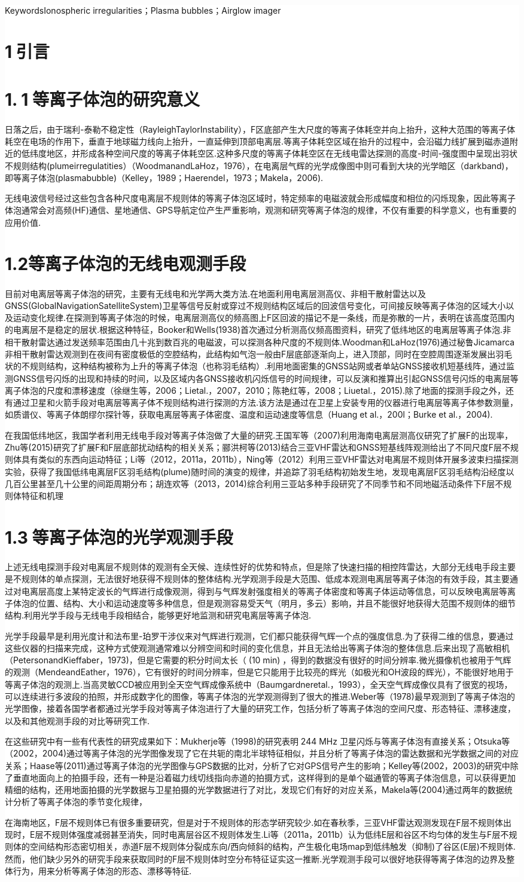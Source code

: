 KeywordsIonospheric irregularities；Plasma bubbles；Airglow imager

# 1 引言

# 1. 1 等离子体泡的研究意义

日落之后，由于瑞利-泰勒不稳定性（RayleighTaylorInstability），F区底部产生大尺度的等离子体耗空并向上抬升，这种大范围的等离子体耗空在电场的作用下，垂直于地球磁力线向上抬升，一直延伸到顶部电离层.等离子体耗空区域在抬升的过程中，会沿磁力线扩展到磁赤道附近的低纬度地区，并形成各种空间尺度的等离子体耗空区.这种多尺度的等离子体耗空区在无线电雷达探测的高度-时间-强度图中呈现出羽状不规则结构(plumeirregulatities）（WoodmanandLaHoz，1976），在电离层气辉的光学成像图中则可看到大块的光学暗区（darkband)，即等离子体泡(plasmabubble)（Kelley，1989；Haerendel，1973；Makela，2006).

无线电波信号经过这些包含各种尺度电离层不规则体的等离子体泡区域时，特定频率的电磁波就会形成幅度和相位的闪烁现象，因此等离子体泡通常会对高频(HF)通信、星地通信、GPS导航定位产生严重影响，观测和研究等离子体泡的规律，不仅有重要的科学意义，也有重要的应用价值.

# 1.2等离子体泡的无线电观测手段

目前对电离层等离子体泡的研究，主要有无线电和光学两大类方法.在地面利用电离层测高仪、非相干散射雷达以及GNSS(GlobalNavigationSatelliteSystem)卫星等信号反射或穿过不规则结构区域后的回波信号变化，可间接反映等离子体泡的区域大小以及运动变化规律.在探测到等离子体泡的时候，电离层测高仪的频高图上F区回波的描记不是一条线，而是弥散的一片，表明在该高度范围内的电离层不是稳定的层状.根据这种特征，Booker和Wells(1938)首次通过分析测高仪频高图资料，研究了低纬地区的电离层等离子体泡.非相干散射雷达通过发送频率范围由几十兆到数百兆的电磁波，可以探测各种尺度的不规则体.Woodman和LaHoz(1976)通过秘鲁Jicamarca非相干散射雷达观测到在夜间有密度极低的空腔结构，此结构如气泡一般由F层底部逐渐向上，进入顶部，同时在空腔周围逐渐发展出羽毛状的不规则结构，这种结构被称为上升的等离子体泡（也称羽毛结构）.利用地面密集的GNSS站网或者单站GNSS接收机短基线阵，通过监测GNSS信号闪烁的出现和持续的时间，以及区域内各GNSS接收机闪烁信号的时间规律，可以反演和推算出引起GNSS信号闪烁的电离层等离子体泡的尺度和漂移速度（徐继生等，2006；Lietal.，2007，2010；陈艳红等，2008；Liuetal.，2015).除了地面的探测手段之外，还有通过卫星和火箭手段对电离层等离子体不规则结构进行探测的方法.该方法是通过在卫星上安装专用的仪器进行电离层等离子体参数测量，如质谱仪、等离子体朗缪尔探针等，获取电离层等离子体密度、温度和运动速度等信息（Huang et al.，200l；Burke et al.，2004).

在我国低纬地区，我国学者利用无线电手段对等离子体泡做了大量的研究.王国军等（2007)利用海南电离层测高仪研究了扩展F的出现率，Zhu等(2015)研究了扩展F和F层底部扰动结构的相关关系；郦洪柯等(2013)结合三亚VHF雷达和GNSS短基线阵观测给出了不同尺度F层不规则体具有类似的东西向运动特征；Li等（2012，2011a，2011b），Ning等（2012）利用三亚VHF雷达对电离层不规则体开展多波束扫描探测实验，获得了我国低纬电离层F区羽毛结构(plume)随时间的演变的规律，并追踪了羽毛结构初始发生地，发现电离层F区羽毛结构沿经度以几百公里甚至几十公里的间距周期分布；胡连欢等（2013，2014)综合利用三亚站多种手段研究了不同季节和不同地磁活动条件下F层不规则体特征和机理

# 1.3 等离子体泡的光学观测手段

上述无线电探测手段对电离层不规则体的观测有全天候、连续性好的优势和特点，但是除了快速扫描的相控阵雷达，大部分无线电手段主要是不规则体的单点探测，无法很好地获得不规则体的整体结构.光学观测手段是大范围、低成本观测电离层等离子体泡的有效手段，其主要通过对电离层高度上某特定波长的气辉进行成像观测，得到与气辉发射强度相关的等离子体密度和等离子体运动等信息，可以反映电离层等离子体泡的位置、结构、大小和运动速度等多种信息，但是观测容易受天气（明月，多云）影响，并且不能很好地获得大范围不规则体的细节结构.利用光学手段与无线电手段相结合，能够更好地监测和研究电离层等离子体泡.

光学手段最早是利用光度计和法布里-珀罗干涉仪来对气辉进行观测，它们都只能获得气辉一个点的强度信息.为了获得二维的信息，要通过这些仪器的扫描来完成，这种方式使观测通常难以分辨空间和时间的变化信息，并且无法给出等离子体泡的整体信息.后来出现了高敏相机（PetersonandKieffaber，1973)，但是它需要的积分时间太长（ $\mathrm { { ( 1 0 ~ m i n ) } }$ ，得到的数据没有很好的时间分辨率.微光摄像机也被用于气辉的观测（MendeandEather，1976），它有很好的时间分辨率，但是它只能用于比较亮的辉光（如极光和OH波段的辉光），不能很好地用于等离子体泡的观测上.当高灵敏CCD被应用到全天空气辉成像系统中（Baumgardneretal.，1993），全天空气辉成像仪具有了很宽的视场，可以连续进行多波段的拍照，并形成数字化的图像，等离子体泡的光学观测得到了很大的推进.Weber等（1978)最早观测到了等离子体泡的光学图像，接着各国学者都通过光学手段对等离子体泡进行了大量的研究工作，包括分析了等离子体泡的空间尺度、形态特征、漂移速度，以及和其他观测手段的对比等研究工作.

在这些研究中有一些有代表性的研究成果如下：Mukherje等（1998)的研究表明 $2 4 4 ~ \mathrm { M H z }$ 卫星闪烁与等离子体泡有直接关系；Otsuka等（2002，2004)通过等离子体泡的光学图像发现了它在共轭的南北半球特征相似，并且分析了等离子体泡的雷达数据和光学数据之间的对应关系；Haase等(2011)通过等离子体泡的光学图像与GPS数据的比对，分析了它对GPS信号产生的影响；Kelley等(2002，2003)的研究中除了垂直地面向上的拍摄手段，还有一种是沿着磁力线切线指向赤道的拍摄方式，这样得到的是单个磁通管的等离子体泡信息，可以获得更加精细的结构，还用地面拍摄的光学数据与卫星拍摄的光学数据进行了对比，发现它们有好的对应关系，Makela等(2004)通过两年的数据统计分析了等离子体泡的季节变化规律，

在海南地区，F层不规则体已有很多重要研究，但是对于不规则体的形态学研究较少.如在春秋季，三亚VHF雷达观测发现在F层不规则体出现时，E层不规则体强度减弱甚至消失，同时电离层谷区不规则体发生.Li等（2011a，2011b）认为低纬E层和谷区不均匀体的发生与F层不规则体的空间结构形态密切相关，赤道F层不规则体分裂成东向/西向倾斜的结构，产生极化电场map到低纬触发（抑制)了谷区(E层)不规则体.然而，他们缺少另外的研究手段来获取同时的F层不规则体时空分布特征证实这一推断.光学观测手段可以很好地获得等离子体泡的边界及整体行为，用来分析等离子体泡的形态、漂移等特征.
